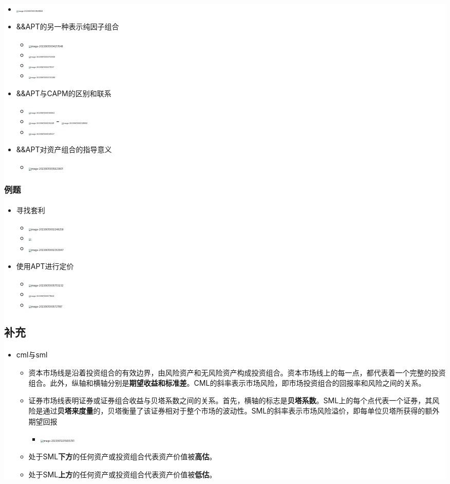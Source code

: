   - <img src="https://thdlrt.oss-cn-beijing.aliyuncs.com/image-20230610003828584.png" alt="image-20230610003828584" style="zoom: 25%;" />

- &&APT的另一种表示纯因子组合
  - <img src="https://thdlrt.oss-cn-beijing.aliyuncs.com/image-20230610004217648.png" alt="image-20230610004217648" style="zoom:33%;" />
  - <img src="https://thdlrt.oss-cn-beijing.aliyuncs.com/image-20230610004703036.png" alt="image-20230610004703036" style="zoom:25%;" />
  - <img src="https://thdlrt.oss-cn-beijing.aliyuncs.com/image-20230610004711017.png" alt="image-20230610004711017" style="zoom:25%;" />
  - <img src="https://thdlrt.oss-cn-beijing.aliyuncs.com/image-20230610004720284.png" alt="image-20230610004720284" style="zoom:25%;" />

- &&APT与CAPM的区别和联系
  - <img src="https://thdlrt.oss-cn-beijing.aliyuncs.com/image-20230610005105502.png" alt="image-20230610005105502" style="zoom: 25%;" />
  - <img src="https://thdlrt.oss-cn-beijing.aliyuncs.com/image-20230610005114491.png" alt="image-20230610005114491" style="zoom: 25%;" />
    - <img src="https://thdlrt.oss-cn-beijing.aliyuncs.com/image-20230610005128959.png" alt="image-20230610005128959" style="zoom:25%;" />

  - <img src="https://thdlrt.oss-cn-beijing.aliyuncs.com/image-20230610005141027.png" alt="image-20230610005141027" style="zoom:25%;" />

- &&APT对资产组合的指导意义
  - <img src="https://thdlrt.oss-cn-beijing.aliyuncs.com/image-20230610005623801.png" alt="image-20230610005623801" style="zoom:33%;" />


### 例题

- 寻找套利
  - <img src="https://thdlrt.oss-cn-beijing.aliyuncs.com/image-20230610002248258.png" alt="image-20230610002248258" style="zoom:33%;" />
  - <img src="https://thdlrt.oss-cn-beijing.aliyuncs.com/image-20230610002305570.png" style="zoom:33%;" />
  - <img src="https://thdlrt.oss-cn-beijing.aliyuncs.com/image-20230610002353947.png" alt="image-20230610002353947" style="zoom:33%;" />

- 使用APT进行定价
  - <img src="https://thdlrt.oss-cn-beijing.aliyuncs.com/image-20230610005703232.png" alt="image-20230610005703232" style="zoom:33%;" />
  - <img src="https://thdlrt.oss-cn-beijing.aliyuncs.com/image-20230610005711624.png" alt="image-20230610005711624" style="zoom: 25%;" />
  - <img src="https://thdlrt.oss-cn-beijing.aliyuncs.com/image-20230610005721187.png" alt="image-20230610005721187" style="zoom:33%;" />

## 补充

- cml与sml

  - 资本市场线是沿着投资组合的有效边界，由风险资产和无风险资产构成投资组合。资本市场线上的每一点，都代表着一个完整的投资组合。此外，纵轴和横轴分别是**期望收益和标准差**。CML的斜率表示市场风险，即市场投资组合的回报率和风险之间的关系。
  - 证券市场线表明证券或证券组合收益与贝塔系数之间的关系。首先，横轴的标志是**贝塔系数**。SML上的每个点代表一个证券，其风险是通过**贝塔来度量**的，贝塔衡量了该证券相对于整个市场的波动性。SML的斜率表示市场风险溢价，即每单位贝塔所获得的额外期望回报
    - <img src="https://thdlrt.oss-cn-beijing.aliyuncs.com/image-20230612215655761.png" alt="image-20230612215655761" style="zoom:33%;" />
  - 处于SML**下方**的任何资产或投资组合代表资产价值被**高估**。

  - 处于SML**上方**的任何资产或投资组合代表资产价值被**低估**。